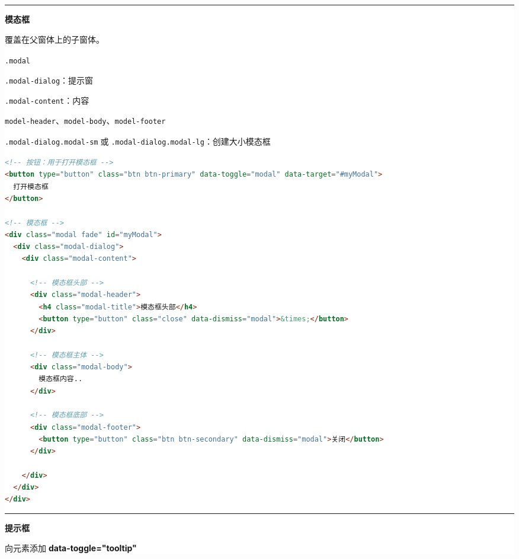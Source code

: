 ****



**模态框**

覆盖在父窗体上的子窗体。

`.modal`

`.modal-dialog`：提示窗

`.modal-content`：内容

`model-header`、`model-body`、`model-footer`

`.modal-dialog.modal-sm` 或 `.modal-dialog.modal-lg`：创建大小模态框

```html
<!-- 按钮：用于打开模态框 -->
<button type="button" class="btn btn-primary" data-toggle="modal" data-target="#myModal">
  打开模态框
</button>
 
<!-- 模态框 -->
<div class="modal fade" id="myModal">
  <div class="modal-dialog">
    <div class="modal-content">
 
      <!-- 模态框头部 -->
      <div class="modal-header">
        <h4 class="modal-title">模态框头部</h4>
        <button type="button" class="close" data-dismiss="modal">&times;</button>
      </div>
 
      <!-- 模态框主体 -->
      <div class="modal-body">
        模态框内容..
      </div>
 
      <!-- 模态框底部 -->
      <div class="modal-footer">
        <button type="button" class="btn btn-secondary" data-dismiss="modal">关闭</button>
      </div>
 
    </div>
  </div>
</div>
```

****



**提示框**

向元素添加 **data-toggle="tooltip"** 

